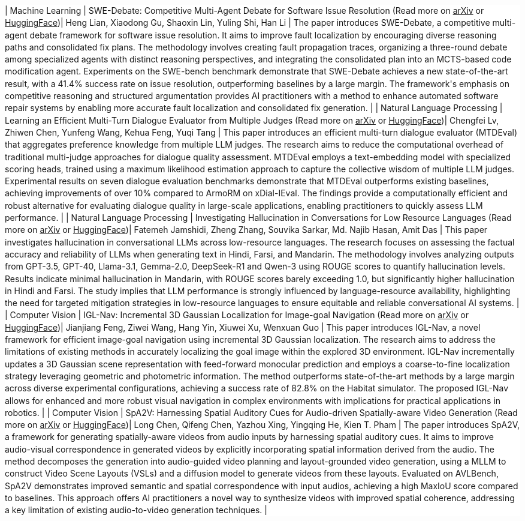 | Machine Learning | SWE-Debate: Competitive Multi-Agent Debate for Software Issue Resolution (Read more on [arXiv](https://arxiv.org/abs/2507.23348) or [HuggingFace](https://huggingface.co/papers/2507.23348))| Heng Lian, Xiaodong Gu, Shaoxin Lin, Yuling Shi, Han Li | The paper introduces SWE-Debate, a competitive multi-agent debate framework for software issue resolution. It aims to improve fault localization by encouraging diverse reasoning paths and consolidated fix plans. The methodology involves creating fault propagation traces, organizing a three-round debate among specialized agents with distinct reasoning perspectives, and integrating the consolidated plan into an MCTS-based code modification agent. Experiments on the SWE-bench benchmark demonstrate that SWE-Debate achieves a new state-of-the-art result, with a 41.4% success rate on issue resolution, outperforming baselines by a large margin. The framework's emphasis on competitive reasoning and structured argumentation provides AI practitioners with a method to enhance automated software repair systems by enabling more accurate fault localization and consolidated fix generation. |
| Natural Language Processing | Learning an Efficient Multi-Turn Dialogue Evaluator from Multiple Judges (Read more on [arXiv](https://arxiv.org/abs/2508.00454) or [HuggingFace](https://huggingface.co/papers/2508.00454))| Chengfei Lv, Zhiwen Chen, Yunfeng Wang, Kehua Feng, Yuqi Tang | This paper introduces an efficient multi-turn dialogue evaluator (MTDEval) that aggregates preference knowledge from multiple LLM judges. The research aims to reduce the computational overhead of traditional multi-judge approaches for dialogue quality assessment. MTDEval employs a text-embedding model with specialized scoring heads, trained using a maximum likelihood estimation approach to capture the collective wisdom of multiple LLM judges. Experimental results on seven dialogue evaluation benchmarks demonstrate that MTDEval outperforms existing baselines, achieving improvements of over 10% compared to ArmoRM on xDial-IEval. The findings provide a computationally efficient and robust alternative for evaluating dialogue quality in large-scale applications, enabling practitioners to quickly assess LLM performance. |
| Natural Language Processing | Investigating Hallucination in Conversations for Low Resource Languages (Read more on [arXiv](https://arxiv.org/abs/2507.22720) or [HuggingFace](https://huggingface.co/papers/2507.22720))| Fatemeh Jamshidi, Zheng Zhang, Souvika Sarkar, Md. Najib Hasan, Amit Das | This paper investigates hallucination in conversational LLMs across low-resource languages. The research focuses on assessing the factual accuracy and reliability of LLMs when generating text in Hindi, Farsi, and Mandarin. The methodology involves analyzing outputs from GPT-3.5, GPT-40, Llama-3.1, Gemma-2.0, DeepSeek-R1 and Qwen-3 using ROUGE scores to quantify hallucination levels. Results indicate minimal hallucination in Mandarin, with ROUGE scores barely exceeding 1.0, but significantly higher hallucination in Hindi and Farsi. The study implies that LLM performance is strongly influenced by language-resource availability, highlighting the need for targeted mitigation strategies in low-resource languages to ensure equitable and reliable conversational AI systems. |
| Computer Vision | IGL-Nav: Incremental 3D Gaussian Localization for Image-goal Navigation (Read more on [arXiv](https://arxiv.org/abs/2508.00823) or [HuggingFace](https://huggingface.co/papers/2508.00823))| Jianjiang Feng, Ziwei Wang, Hang Yin, Xiuwei Xu, Wenxuan Guo | This paper introduces IGL-Nav, a novel framework for efficient image-goal navigation using incremental 3D Gaussian localization. The research aims to address the limitations of existing methods in accurately localizing the goal image within the explored 3D environment. IGL-Nav incrementally updates a 3D Gaussian scene representation with feed-forward monocular prediction and employs a coarse-to-fine localization strategy leveraging geometric and photometric information. The method outperforms state-of-the-art methods by a large margin across diverse experimental configurations, achieving a success rate of 82.8% on the Habitat simulator. The proposed IGL-Nav allows for enhanced and more robust visual navigation in complex environments with implications for practical applications in robotics. |
| Computer Vision | SpA2V: Harnessing Spatial Auditory Cues for Audio-driven Spatially-aware
  Video Generation (Read more on [arXiv](https://arxiv.org/abs/2508.00782) or [HuggingFace](https://huggingface.co/papers/2508.00782))| Long Chen, Qifeng Chen, Yazhou Xing, Yingqing He, Kien T. Pham | The paper introduces SpA2V, a framework for generating spatially-aware videos from audio inputs by harnessing spatial auditory cues. It aims to improve audio-visual correspondence in generated videos by explicitly incorporating spatial information derived from the audio. The method decomposes the generation into audio-guided video planning and layout-grounded video generation, using a MLLM to construct Video Scene Layouts (VSLs) and a diffusion model to generate videos from these layouts. Evaluated on AVLBench, SpA2V demonstrates improved semantic and spatial correspondence with input audios, achieving a high MaxIoU score compared to baselines. This approach offers AI practitioners a novel way to synthesize videos with improved spatial coherence, addressing a key limitation of existing audio-to-video generation techniques. |
